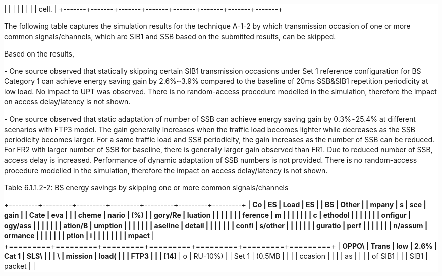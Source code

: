 |       |       |       |       |       |       |       | cell. |
+-------+-------+-------+-------+-------+-------+-------+-------+

The following table captures the simulation results for the technique
A-1-2 by which transmission occasion of one or more common
signals/channels, which are SIB1 and SSB based on the submitted results,
can be skipped.

Based on the results,

\- One source observed that statically skipping certain SIB1
transmission occasions under Set 1 reference configuration for BS
Category 1 can achieve energy saving gain by 2.6%\~3.9% compared to the
baseline of 20ms SSB&SIB1 repetition periodicity at low load. No impact
to UPT was observed. There is no random-access procedure modelled in the
simulation, therefore the impact on access delay/latency is not shown.

\- One source observed that static adaptation of number of SSB can
achieve energy saving gain by 0.3%\~25.4% at different scenarios with
FTP3 model. The gain generally increases when the traffic load becomes
lighter while decreases as the SSB periodicity becomes larger. For a
same traffic load and SSB periodicity, the gain increases as the number
of SSB can be reduced. For FR2 with larger number of SSB for baseline,
there is generally larger gain observed than FR1. Due to reduced number
of SSB, access delay is increased. Performance of dynamic adaptation of
SSB numbers is not provided. There is no random-access procedure
modelled in the simulation, therefore the impact on access delay/latency
is not shown.

Table 6.1.1.2-2: BS energy savings by skipping one or more common
signals/channels

+---------+---------+---------+---------+---------+---------+---------+
| **Co    | **ES    | **Load  | **ES    |         | **BS    | **Other |
| mpany** | s       | sce     | gain    |         | Cate    | eva     |
|         | cheme** | nario** | (%)**   |         | gory/Re | luation |
|         |         |         |         |         | ference | m       |
|         |         |         |         |         | c       | ethodol |
|         |         |         |         |         | onfigur | ogy/ass |
|         |         |         |         |         | ation/B | umption |
|         |         |         |         |         | aseline | detail  |
|         |         |         |         |         | confi   | s/other |
|         |         |         |         |         | guratio | perf    |
|         |         |         |         |         | n/assum | ormance |
|         |         |         |         |         | ption** | i       |
|         |         |         |         |         |         | mpact** |
+=========+=========+=========+=========+=========+=========+=========+
| **OPPO\ | Trans   | low     | 2.6%    | Cat 1   | SLS\    |         |
| \       | mission | load(   |         |         | FTP3    |         |
| [14\]** | o       | RU-10%) |         | Set 1   | (0.5MB  |         |
|         | ccasion |         |         |         | as      |         |
|         | of SIB1 |         |         | SIB1    | packet  |         |